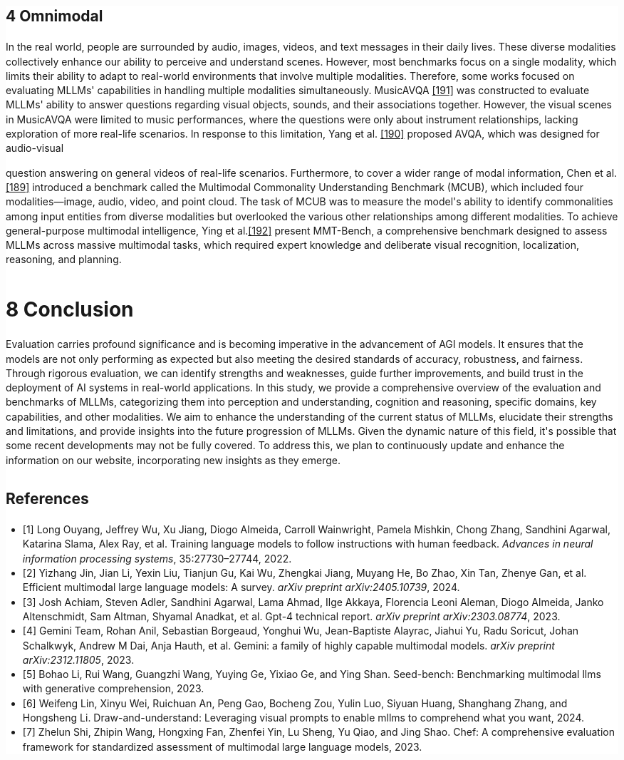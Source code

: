 ## 4 Omnimodal

In the real world, people are surrounded by audio, images, videos, and text messages in their daily lives. These diverse modalities collectively enhance our ability to perceive and understand scenes. However, most benchmarks focus on a single modality, which limits their ability to adapt to real-world environments that involve multiple modalities. Therefore, some works focused on evaluating MLLMs' capabilities in handling multiple modalities simultaneously. MusicAVQA [\[191\]](#page-28-15) was constructed to evaluate MLLMs' ability to answer questions regarding visual objects, sounds, and their associations together. However, the visual scenes in MusicAVQA were limited to music performances, where the questions were only about instrument relationships, lacking exploration of more real-life scenarios. In response to this limitation, Yang et al. [\[190\]](#page-28-14) proposed AVQA, which was designed for audio-visual

question answering on general videos of real-life scenarios. Furthermore, to cover a wider range of modal information, Chen et al. [\[189\]](#page-28-13) introduced a benchmark called the Multimodal Commonality Understanding Benchmark (MCUB), which included four modalities—image, audio, video, and point cloud. The task of MCUB was to measure the model's ability to identify commonalities among input entities from diverse modalities but overlooked the various other relationships among different modalities. To achieve general-purpose multimodal intelligence, Ying et al.[\[192\]](#page-28-16) present MMT-Bench, a comprehensive benchmark designed to assess MLLMs across massive multimodal tasks, which required expert knowledge and deliberate visual recognition, localization, reasoning, and planning.

# 8 Conclusion

Evaluation carries profound significance and is becoming imperative in the advancement of AGI models. It ensures that the models are not only performing as expected but also meeting the desired standards of accuracy, robustness, and fairness. Through rigorous evaluation, we can identify strengths and weaknesses, guide further improvements, and build trust in the deployment of AI systems in real-world applications. In this study, we provide a comprehensive overview of the evaluation and benchmarks of MLLMs, categorizing them into perception and understanding, cognition and reasoning, specific domains, key capabilities, and other modalities. We aim to enhance the understanding of the current status of MLLMs, elucidate their strengths and limitations, and provide insights into the future progression of MLLMs. Given the dynamic nature of this field, it's possible that some recent developments may not be fully covered. To address this, we plan to continuously update and enhance the information on our website, incorporating new insights as they emerge.

## References

- <span id="page-20-0"></span>[1] Long Ouyang, Jeffrey Wu, Xu Jiang, Diogo Almeida, Carroll Wainwright, Pamela Mishkin, Chong Zhang, Sandhini Agarwal, Katarina Slama, Alex Ray, et al. Training language models to follow instructions with human feedback. *Advances in neural information processing systems*, 35:27730–27744, 2022.
- <span id="page-20-1"></span>[2] Yizhang Jin, Jian Li, Yexin Liu, Tianjun Gu, Kai Wu, Zhengkai Jiang, Muyang He, Bo Zhao, Xin Tan, Zhenye Gan, et al. Efficient multimodal large language models: A survey. *arXiv preprint arXiv:2405.10739*, 2024.
- <span id="page-20-2"></span>[3] Josh Achiam, Steven Adler, Sandhini Agarwal, Lama Ahmad, Ilge Akkaya, Florencia Leoni Aleman, Diogo Almeida, Janko Altenschmidt, Sam Altman, Shyamal Anadkat, et al. Gpt-4 technical report. *arXiv preprint arXiv:2303.08774*, 2023.
- <span id="page-20-3"></span>[4] Gemini Team, Rohan Anil, Sebastian Borgeaud, Yonghui Wu, Jean-Baptiste Alayrac, Jiahui Yu, Radu Soricut, Johan Schalkwyk, Andrew M Dai, Anja Hauth, et al. Gemini: a family of highly capable multimodal models. *arXiv preprint arXiv:2312.11805*, 2023.
- <span id="page-20-4"></span>[5] Bohao Li, Rui Wang, Guangzhi Wang, Yuying Ge, Yixiao Ge, and Ying Shan. Seed-bench: Benchmarking multimodal llms with generative comprehension, 2023.
- <span id="page-20-5"></span>[6] Weifeng Lin, Xinyu Wei, Ruichuan An, Peng Gao, Bocheng Zou, Yulin Luo, Siyuan Huang, Shanghang Zhang, and Hongsheng Li. Draw-and-understand: Leveraging visual prompts to enable mllms to comprehend what you want, 2024.
- <span id="page-20-6"></span>[7] Zhelun Shi, Zhipin Wang, Hongxing Fan, Zhenfei Yin, Lu Sheng, Yu Qiao, and Jing Shao. Chef: A comprehensive evaluation framework for standardized assessment of multimodal large language models, 2023.